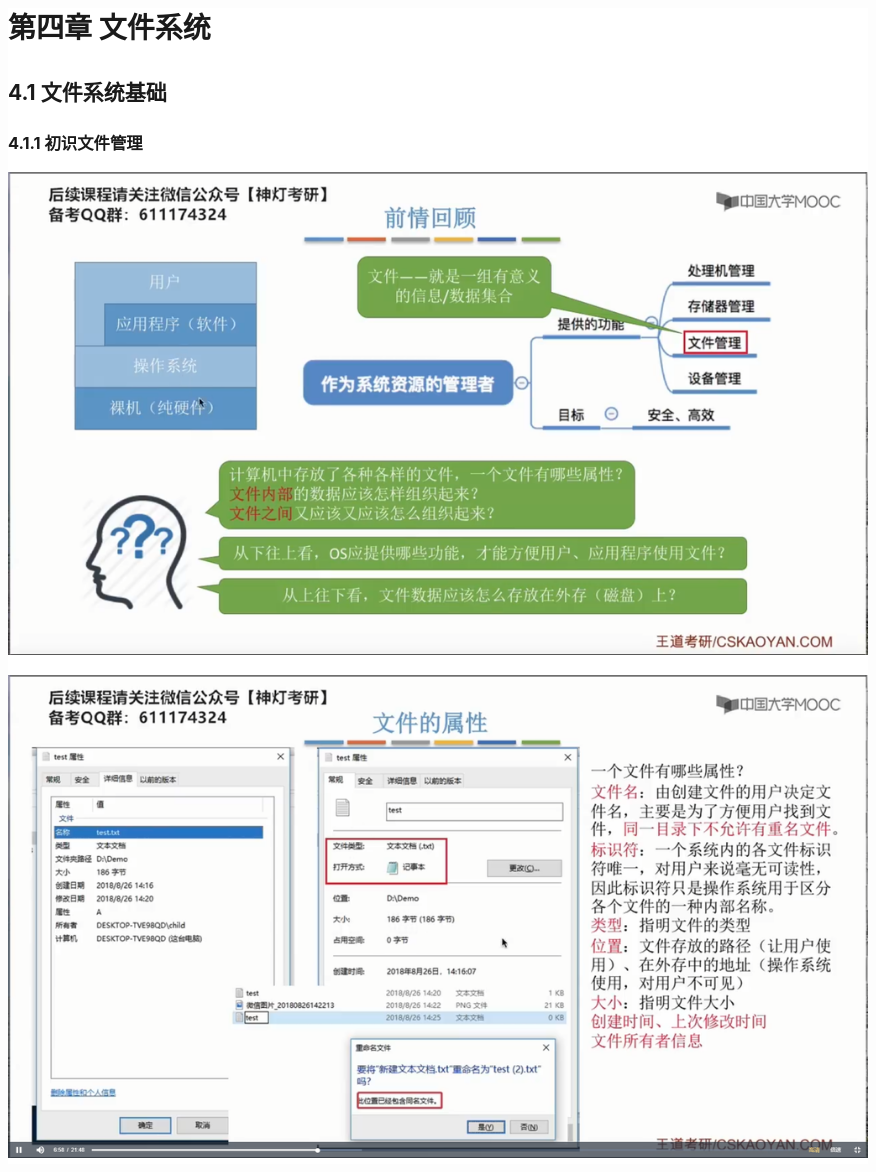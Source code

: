 # 第四章 文件系统

## 4.1 文件系统基础

### 4.1.1 初识文件管理

![image-20220928194109952..png](%E7%AC%AC%E5%9B%9B%E7%AB%A0-%E6%96%87%E4%BB%B6%E7%B3%BB%E7%BB%9F%202a25ffc2-f9c2-45c9-bf45-1fabc74e2225/image-20220928194109952..png)

![image-20220928194819495..png](%E7%AC%AC%E5%9B%9B%E7%AB%A0-%E6%96%87%E4%BB%B6%E7%B3%BB%E7%BB%9F%202a25ffc2-f9c2-45c9-bf45-1fabc74e2225/image-20220928194819495..png)
